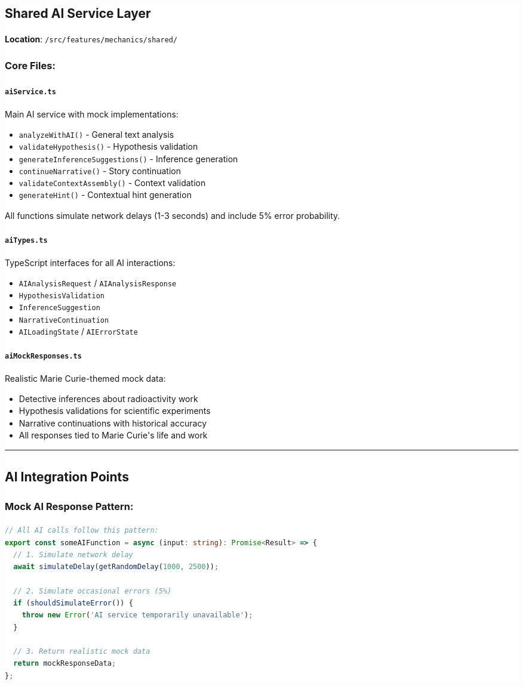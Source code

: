 ## Shared AI Service Layer

**Location**: `/src/features/mechanics/shared/`

### Core Files:

#### `aiService.ts`
Main AI service with mock implementations:
- `analyzeWithAI()` - General text analysis
- `validateHypothesis()` - Hypothesis validation
- `generateInferenceSuggestions()` - Inference generation
- `continueNarrative()` - Story continuation
- `validateContextAssembly()` - Context validation
- `generateHint()` - Contextual hint generation

All functions simulate network delays (1-3 seconds) and include 5% error probability.

#### `aiTypes.ts`
TypeScript interfaces for all AI interactions:
- `AIAnalysisRequest` / `AIAnalysisResponse`
- `HypothesisValidation`
- `InferenceSuggestion`
- `NarrativeContinuation`
- `AILoadingState` / `AIErrorState`

#### `aiMockResponses.ts`
Realistic Marie Curie-themed mock data:
- Detective inferences about radioactivity work
- Hypothesis validations for scientific experiments
- Narrative continuations with historical accuracy
- All responses tied to Marie Curie's life and work

---

## AI Integration Points

### Mock AI Response Pattern:
```typescript
// All AI calls follow this pattern:
export const someAIFunction = async (input: string): Promise<Result> => {
  // 1. Simulate network delay
  await simulateDelay(getRandomDelay(1000, 2500));

  // 2. Simulate occasional errors (5%)
  if (shouldSimulateError()) {
    throw new Error('AI service temporarily unavailable');
  }

  // 3. Return realistic mock data
  return mockResponseData;
};
```
